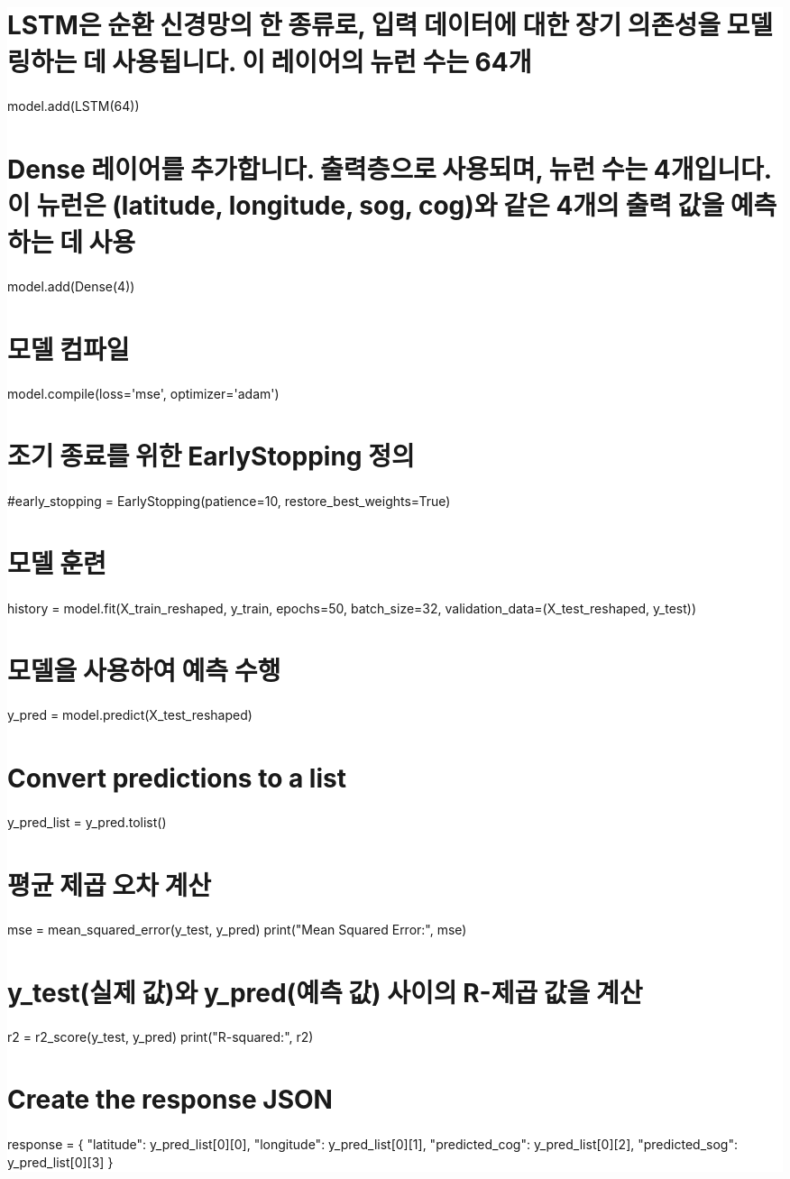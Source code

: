 #  LSTM은 순환 신경망의 한 종류로, 입력 데이터에 대한 장기 의존성을 모델링하는 데 사용됩니다. 이 레이어의 뉴런 수는 64개    
model.add(LSTM(64))

# Dense 레이어를 추가합니다. 출력층으로 사용되며, 뉴런 수는 4개입니다. 이 뉴런은 (latitude, longitude, sog, cog)와 같은 4개의 출력 값을 예측하는 데 사용
model.add(Dense(4))  

# 모델 컴파일
model.compile(loss='mse', optimizer='adam')

# 조기 종료를 위한 EarlyStopping 정의
#early_stopping = EarlyStopping(patience=10, restore_best_weights=True)

# 모델 훈련
history = model.fit(X_train_reshaped, y_train, epochs=50, batch_size=32, validation_data=(X_test_reshaped, y_test))

# 모델을 사용하여 예측 수행
y_pred = model.predict(X_test_reshaped)

# Convert predictions to a list
y_pred_list = y_pred.tolist()

# 평균 제곱 오차 계산
mse = mean_squared_error(y_test, y_pred)
print("Mean Squared Error:", mse)

# y_test(실제 값)와 y_pred(예측 값) 사이의 R-제곱 값을 계산
r2 = r2_score(y_test, y_pred)
print("R-squared:", r2)

# Create the response JSON
response = {
    "latitude": y_pred_list[0][0],
    "longitude": y_pred_list[0][1],
    "predicted_cog": y_pred_list[0][2],
    "predicted_sog": y_pred_list[0][3]
}
